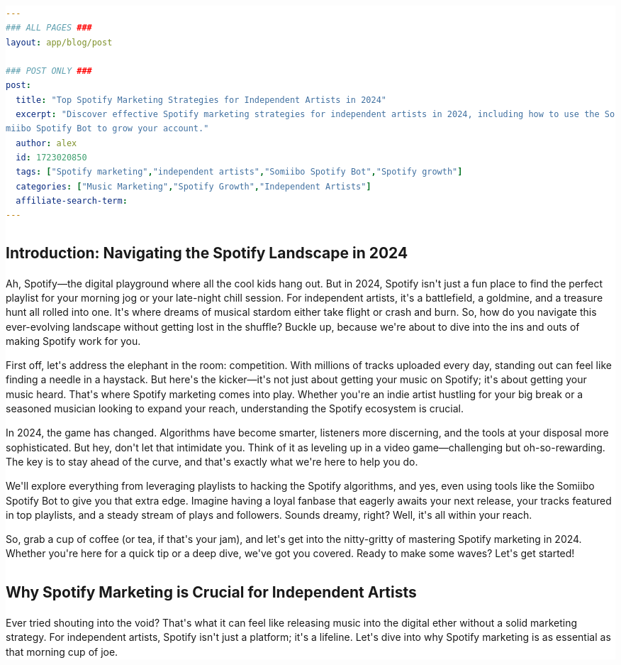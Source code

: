 ```yaml
---
### ALL PAGES ###
layout: app/blog/post

### POST ONLY ###
post:
  title: "Top Spotify Marketing Strategies for Independent Artists in 2024"
  excerpt: "Discover effective Spotify marketing strategies for independent artists in 2024, including how to use the Somiibo Spotify Bot to grow your account."
  author: alex
  id: 1723020850
  tags: ["Spotify marketing","independent artists","Somiibo Spotify Bot","Spotify growth"]
  categories: ["Music Marketing","Spotify Growth","Independent Artists"]
  affiliate-search-term: 
---
```


## Introduction: Navigating the Spotify Landscape in 2024

Ah, Spotify—the digital playground where all the cool kids hang out. But in 2024, Spotify isn't just a fun place to find the perfect playlist for your morning jog or your late-night chill session. For independent artists, it's a battlefield, a goldmine, and a treasure hunt all rolled into one. It's where dreams of musical stardom either take flight or crash and burn. So, how do you navigate this ever-evolving landscape without getting lost in the shuffle? Buckle up, because we're about to dive into the ins and outs of making Spotify work for you.

First off, let's address the elephant in the room: competition. With millions of tracks uploaded every day, standing out can feel like finding a needle in a haystack. But here's the kicker—it's not just about getting your music on Spotify; it's about getting your music heard. That's where Spotify marketing comes into play. Whether you're an indie artist hustling for your big break or a seasoned musician looking to expand your reach, understanding the Spotify ecosystem is crucial.

In 2024, the game has changed. Algorithms have become smarter, listeners more discerning, and the tools at your disposal more sophisticated. But hey, don't let that intimidate you. Think of it as leveling up in a video game—challenging but oh-so-rewarding. The key is to stay ahead of the curve, and that's exactly what we're here to help you do.

We'll explore everything from leveraging playlists to hacking the Spotify algorithms, and yes, even using tools like the Somiibo Spotify Bot to give you that extra edge. Imagine having a loyal fanbase that eagerly awaits your next release, your tracks featured in top playlists, and a steady stream of plays and followers. Sounds dreamy, right? Well, it's all within your reach.

So, grab a cup of coffee (or tea, if that's your jam), and let's get into the nitty-gritty of mastering Spotify marketing in 2024. Whether you're here for a quick tip or a deep dive, we've got you covered. Ready to make some waves? Let's get started!

## Why Spotify Marketing is Crucial for Independent Artists

Ever tried shouting into the void? That's what it can feel like releasing music into the digital ether without a solid marketing strategy. For independent artists, Spotify isn't just a platform; it's a lifeline. Let's dive into why Spotify marketing is as essential as that morning cup of joe.

